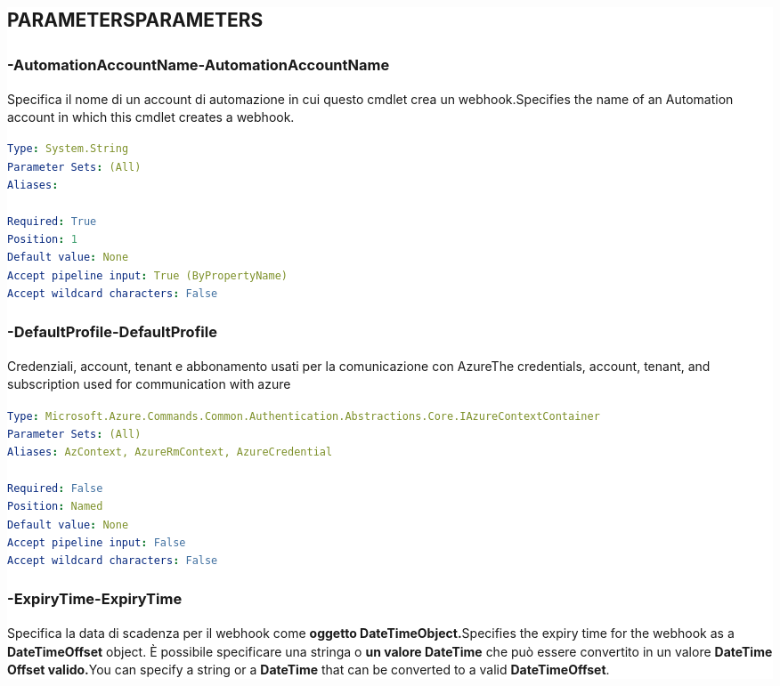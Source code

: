 ## <span data-ttu-id="43a04-121">PARAMETERS</span><span class="sxs-lookup"><span data-stu-id="43a04-121">PARAMETERS</span></span>

### <span data-ttu-id="43a04-122">-AutomationAccountName</span><span class="sxs-lookup"><span data-stu-id="43a04-122">-AutomationAccountName</span></span>
<span data-ttu-id="43a04-123">Specifica il nome di un account di automazione in cui questo cmdlet crea un webhook.</span><span class="sxs-lookup"><span data-stu-id="43a04-123">Specifies the name of an Automation account in which this cmdlet creates a webhook.</span></span>

```yaml
Type: System.String
Parameter Sets: (All)
Aliases:

Required: True
Position: 1
Default value: None
Accept pipeline input: True (ByPropertyName)
Accept wildcard characters: False
```

### <span data-ttu-id="43a04-124">-DefaultProfile</span><span class="sxs-lookup"><span data-stu-id="43a04-124">-DefaultProfile</span></span>
<span data-ttu-id="43a04-125">Credenziali, account, tenant e abbonamento usati per la comunicazione con Azure</span><span class="sxs-lookup"><span data-stu-id="43a04-125">The credentials, account, tenant, and subscription used for communication with azure</span></span>

```yaml
Type: Microsoft.Azure.Commands.Common.Authentication.Abstractions.Core.IAzureContextContainer
Parameter Sets: (All)
Aliases: AzContext, AzureRmContext, AzureCredential

Required: False
Position: Named
Default value: None
Accept pipeline input: False
Accept wildcard characters: False
```

### <span data-ttu-id="43a04-126">-ExpiryTime</span><span class="sxs-lookup"><span data-stu-id="43a04-126">-ExpiryTime</span></span>
<span data-ttu-id="43a04-127">Specifica la data di scadenza per il webhook come **oggetto DateTimeObject.**</span><span class="sxs-lookup"><span data-stu-id="43a04-127">Specifies the expiry time for the webhook as a **DateTimeOffset** object.</span></span>
<span data-ttu-id="43a04-128">È possibile specificare una stringa o **un valore DateTime** che può essere convertito in un valore **DateTime Offset valido.**</span><span class="sxs-lookup"><span data-stu-id="43a04-128">You can specify a string or a **DateTime** that can be converted to a valid **DateTimeOffset**.</span></span>
